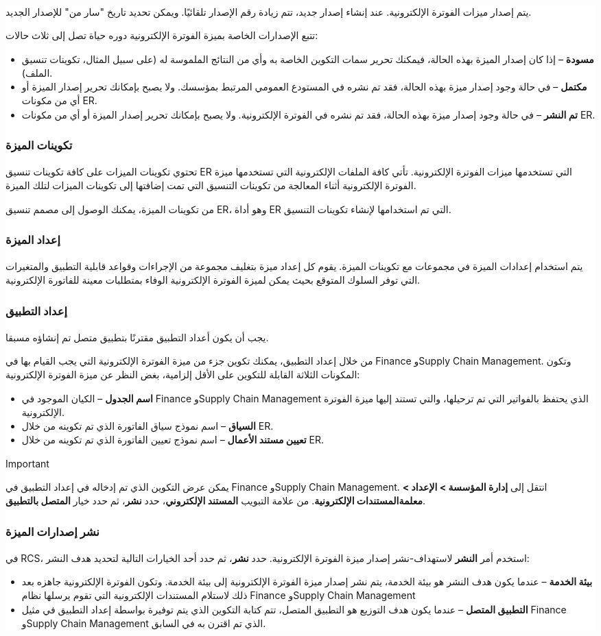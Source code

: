 يتم إصدار ميزات الفوترة الإلكترونية. عند إنشاء إصدار جديد، تتم زيادة رقم الإصدار تلقائيًا. ويمكن تحديد تاريخ "سار من" للإصدار الجديد.

تتبع الإصدارات الخاصة بميزة الفوترة الإلكترونية دوره حياة تصل إلى ثلاث حالات:

- **مسودة** – إذا كان إصدار الميزة بهذه الحالة، فيمكنك تحرير سمات التكوين الخاصة به وأي من النتائج الملموسة له (على سبيل المثال، تكوينات تنسيق الملف).
- **مكتمل** – في حالة وجود إصدار ميزة بهذه الحالة، فقد تم نشره في المستودع العمومي المرتبط بمؤسسك. ولا يصبح بإمكانك تحرير إصدار الميزة أو أي من مكونات ER.
- **تم النشر** – في حالة وجود إصدار ميزة بهذه الحالة، فقد تم نشره في الفوترة الإلكترونية. ولا يصبح بإمكانك تحرير إصدار الميزة أو أي من مكونات ER.

### <a name="feature-configurations"></a>تكوينات الميزة

تحتوي تكوينات الميزات على كافة تكوينات تنسيق ER التي تستخدمها ميزات الفوترة الإلكترونية. تأتي كافة الملفات الإلكترونية التي تستخدمها ميزة الفوترة الإلكترونية أثناء المعالجة من تكوينات التنسيق التي تمت إضافتها إلى تكوينات الميزات لتلك الميزة.

من تكوينات الميزة، يمكنك الوصول إلى مصمم تنسيق ER، وهو أداة ER التي تم استخدامها لإنشاء تكوينات التنسيق.

### <a name="feature-setup"></a>إعداد الميزة

يتم استخدام إعدادات الميزة في مجموعات مع تكوينات الميزة. يقوم كل إعداد ميزة بتغليف مجموعة من الإجراءات وقواعد قابلية التطبيق والمتغيرات التي توفر السلوك المتوقع بحيث يمكن لميزة الفوترة الإلكترونية الوفاء بمتطلبات معينة للفاتورة الإلكترونية.

### <a name="application-setup"></a>إعداد التطبيق

يجب أن يكون أعداد التطبيق مقترنًا بتطبيق متصل تم إنشاؤه مسبقا.

من خلال إعداد التطبيق، يمكنك تكوين جزء من ميزة الفوترة الإلكترونية التي يجب القيام بها في Finance وSupply Chain Management. وتكون المكونات الثلاثة القابلة للتكوين على الأقل إلزامية، بغض النظر عن ميزة الفوترة الإلكترونية:

- **اسم الجدول** – الكيان الموجود في Finance وSupply Chain Management الذي يحتفظ بالفواتير التي تم ترحيلها، والتي تستند إليها ميزة الفوترة الإلكترونية.
- **السياق** – اسم نموذج سياق الفاتورة الذي تم تكوينه من خلال ER.
- **تعيين مستند الأعمال** – اسم نموذج تعيين الفاتورة الذي تم تكوينه من خلال ER.

> [!IMPORTANT]
> يمكن عرض التكوين الذي تم إدخاله في إعداد التطبيق في Finance وSupply Chain Management. انتقل إلى **إدارة المؤسسة \> الإعداد \> معلمةالمستندات الإلكترونية**. من علامة التبويب **المستند الإلكتروني**، حدد **نشر**، ثم حدد خيار **المتصل بالتطبيق**.

### <a name="deploying-feature-versions"></a>نشر إصدارات الميزة

في RCS، استخدم أمر **النشر** لاستهداف-نشر إصدار ميزة الفوترة الإلكترونية. حدد **نشر**، ثم حدد أحد الخيارات التالية لتحديد هدف النشر: 

- **بيئة الخدمة** – عندما يكون هدف النشر هو بيئة الخدمة، يتم نشر إصدار ميزة الفوترة الإلكترونية إلى بيئة الخدمة. وتكون الفوترة الإلكترونية جاهزه بعد ذلك لاستلام المستندات الإلكترونية التي تقوم يرسلها نظام Finance وSupply Chain Management
- **التطبيق المتصل** – عندما يكون هدف التوزيع هو التطبيق المتصل، تتم كتابة التكوين الذي يتم توفيرة بواسطة إعداد التطبيق في مثيل Finance وSupply Chain Management الذي تم اقترن به في السابق.
